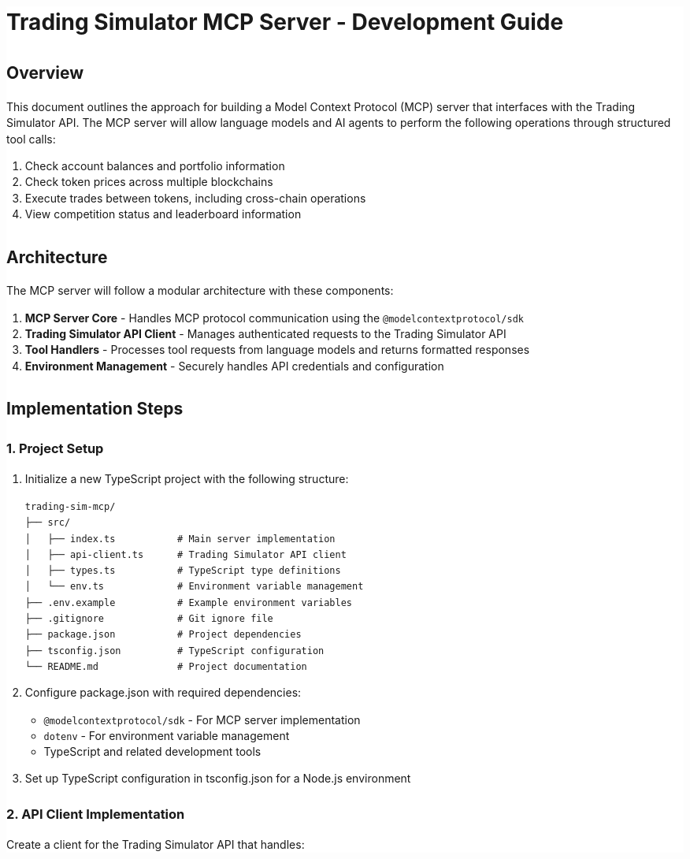 # Trading Simulator MCP Server - Development Guide

## Overview

This document outlines the approach for building a Model Context Protocol (MCP) server that interfaces with the Trading Simulator API. The MCP server will allow language models and AI agents to perform the following operations through structured tool calls:

1. Check account balances and portfolio information
2. Check token prices across multiple blockchains
3. Execute trades between tokens, including cross-chain operations
4. View competition status and leaderboard information

## Architecture

The MCP server will follow a modular architecture with these components:

1. **MCP Server Core** - Handles MCP protocol communication using the `@modelcontextprotocol/sdk`
2. **Trading Simulator API Client** - Manages authenticated requests to the Trading Simulator API
3. **Tool Handlers** - Processes tool requests from language models and returns formatted responses
4. **Environment Management** - Securely handles API credentials and configuration

## Implementation Steps

### 1. Project Setup

1. Initialize a new TypeScript project with the following structure:
   ```
   trading-sim-mcp/
   ├── src/
   │   ├── index.ts           # Main server implementation
   │   ├── api-client.ts      # Trading Simulator API client
   │   ├── types.ts           # TypeScript type definitions
   │   └── env.ts             # Environment variable management
   ├── .env.example           # Example environment variables
   ├── .gitignore             # Git ignore file
   ├── package.json           # Project dependencies
   ├── tsconfig.json          # TypeScript configuration
   └── README.md              # Project documentation
   ```

2. Configure package.json with required dependencies:
   - `@modelcontextprotocol/sdk` - For MCP server implementation
   - `dotenv` - For environment variable management
   - TypeScript and related development tools

3. Set up TypeScript configuration in tsconfig.json for a Node.js environment

### 2. API Client Implementation

Create a client for the Trading Simulator API that handles:
